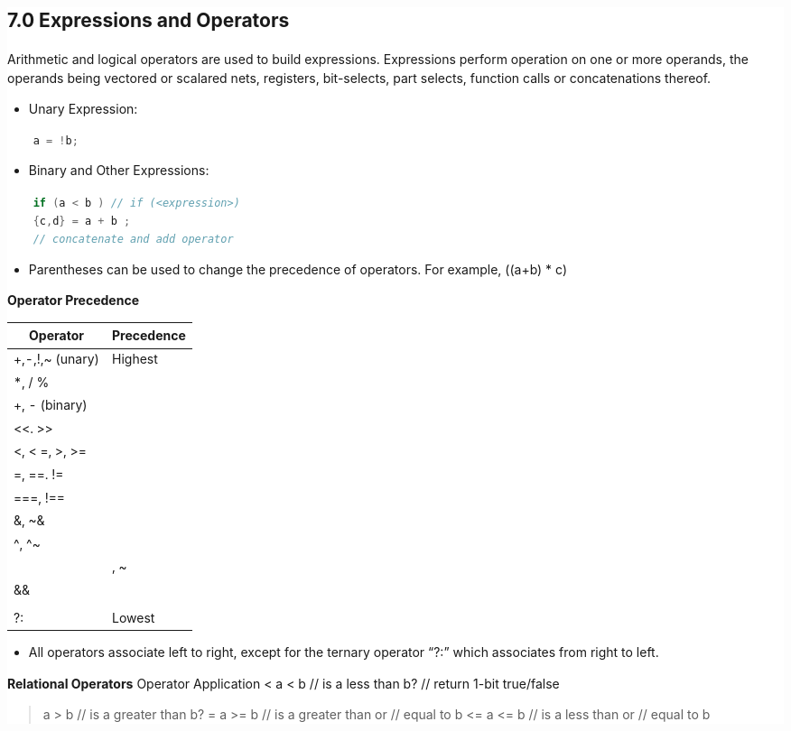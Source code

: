 ## 7.0 Expressions and Operators
Arithmetic and logical operators are used to build expressions. Expressions perform operation on one or more operands, the operands being vectored or scalared nets, registers, bit-selects, part selects, function calls or concatenations thereof.
* Unary Expression: <operator> <operand>
```verilog
	a = !b;
```
*  Binary and Other Expressions:  <operand> <operator> <operand>
```verilog
	if (a < b ) // if (<expression>)
	{c,d} = a + b ;
	// concatenate and add operator
```   
*  Parentheses can be used to change the precedence of operators. For example, ((a+b) * c)

**Operator Precedence**

| Operator       | Precedence |
|----------------|------------|
| +,-,!,~ (unary)| Highest    |
| *, / %         |            |
| +, - (binary)  |            |
| <<. >>         |            |
| <, < =, >, >=  |            |
| =, ==. !=      |            |
| ===, !==       |            |
| &, ~&          |            |
| ^, ^~          |            |
| |, ~|          |            |
| &&             |            |
| ||             |            |
| ?:             | Lowest     |
  
* All operators associate left to right, except for the ternary operator “?:” which associates from right to left.

**Relational Operators**
Operator Application
< a < b // is a less than b?
// return 1-bit true/false
> a > b // is a greater than b?
>= a >= b // is a greater than or
// equal to b
<= a <= b // is a less than or
// equal to b
